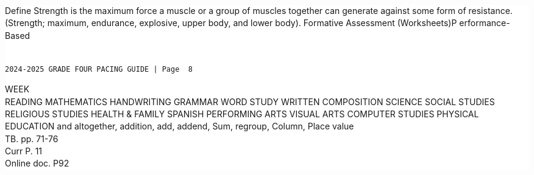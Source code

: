 Define Strength 
is the maximum 
force a muscle 
or a group of 
muscles 
together can 
generate 
against some 
form of 
resistance. 
(Strength; 
maximum, 
endurance, 
explosive, 
upper body, 
and lower 
body). 
Formative 
Assessment 
(Worksheets)P
erformance-
Based 
 
 


 
 
 
                                                                                                                                                                                                       2024-2025 GRADE FOUR PACING GUIDE | Page  8        
 
WEEK  
READING 
MATHEMATICS 
HANDWRITING 
GRAMMAR 
WORD 
STUDY 
WRITTEN 
COMPOSITION 
SCIENCE 
SOCIAL 
STUDIES 
RELIGIOUS 
STUDIES 
HEALTH & 
FAMILY 
SPANISH 
PERFORMING 
ARTS 
VISUAL 
ARTS 
COMPUTER 
STUDIES 
PHYSICAL 
EDUCATION 
and altogether, 
addition, add, 
addend, Sum, 
regroup, Column, 
Place value  
TB. pp. 71-76          
 Curr P. 11     
Online doc. P92  
  